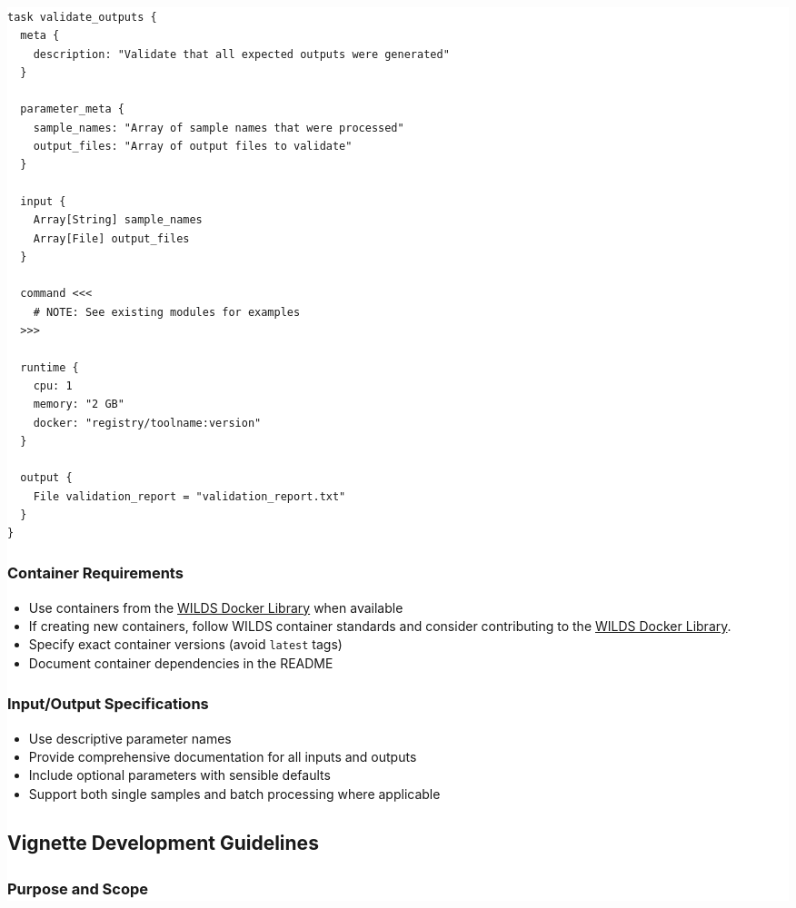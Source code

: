 ```
task validate_outputs {
  meta {
    description: "Validate that all expected outputs were generated"
  }

  parameter_meta {
    sample_names: "Array of sample names that were processed"
    output_files: "Array of output files to validate"
  }

  input {
    Array[String] sample_names
    Array[File] output_files
  }

  command <<<
    # NOTE: See existing modules for examples
  >>>

  runtime {
    cpu: 1
    memory: "2 GB"
    docker: "registry/toolname:version"
  }

  output {
    File validation_report = "validation_report.txt"
  }
}
```

### Container Requirements

- Use containers from the [WILDS Docker Library](https://github.com/getwilds/wilds-docker-library) when available
- If creating new containers, follow WILDS container standards and consider contributing to the [WILDS Docker Library](https://github.com/getwilds/wilds-docker-library).
- Specify exact container versions (avoid `latest` tags)
- Document container dependencies in the README

### Input/Output Specifications

- Use descriptive parameter names
- Provide comprehensive documentation for all inputs and outputs
- Include optional parameters with sensible defaults
- Support both single samples and batch processing where applicable

## Vignette Development Guidelines

### Purpose and Scope
